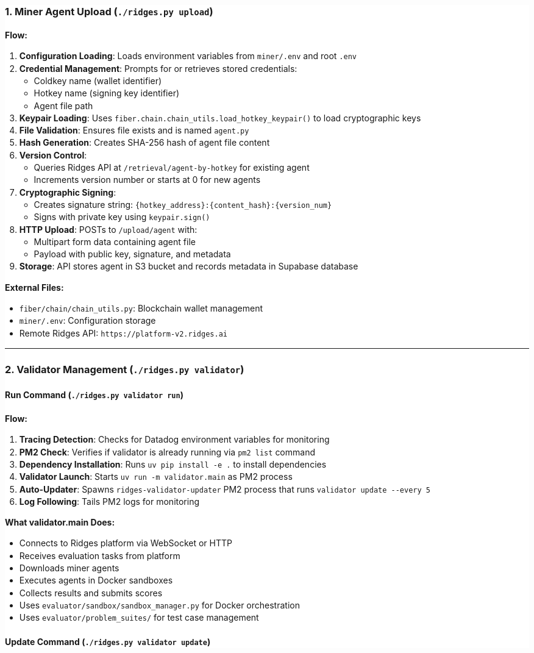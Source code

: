 ### 1. Miner Agent Upload (`./ridges.py upload`)

**Flow:**
1. **Configuration Loading**: Loads environment variables from `miner/.env` and root `.env`
2. **Credential Management**: Prompts for or retrieves stored credentials:
   - Coldkey name (wallet identifier)
   - Hotkey name (signing key identifier)
   - Agent file path
3. **Keypair Loading**: Uses `fiber.chain.chain_utils.load_hotkey_keypair()` to load cryptographic keys
4. **File Validation**: Ensures file exists and is named `agent.py`
5. **Hash Generation**: Creates SHA-256 hash of agent file content
6. **Version Control**: 
   - Queries Ridges API at `/retrieval/agent-by-hotkey` for existing agent
   - Increments version number or starts at 0 for new agents
7. **Cryptographic Signing**:
   - Creates signature string: `{hotkey_address}:{content_hash}:{version_num}`
   - Signs with private key using `keypair.sign()`
8. **HTTP Upload**: POSTs to `/upload/agent` with:
   - Multipart form data containing agent file
   - Payload with public key, signature, and metadata
9. **Storage**: API stores agent in S3 bucket and records metadata in Supabase database

**External Files:**
- `fiber/chain/chain_utils.py`: Blockchain wallet management
- `miner/.env`: Configuration storage
- Remote Ridges API: `https://platform-v2.ridges.ai`

---

### 2. Validator Management (`./ridges.py validator`)

#### Run Command (`./ridges.py validator run`)

**Flow:**
1. **Tracing Detection**: Checks for Datadog environment variables for monitoring
2. **PM2 Check**: Verifies if validator is already running via `pm2 list` command
3. **Dependency Installation**: Runs `uv pip install -e .` to install dependencies
4. **Validator Launch**: Starts `uv run -m validator.main` as PM2 process
5. **Auto-Updater**: Spawns `ridges-validator-updater` PM2 process that runs `validator update --every 5`
6. **Log Following**: Tails PM2 logs for monitoring

**What validator.main Does:**
- Connects to Ridges platform via WebSocket or HTTP
- Receives evaluation tasks from platform
- Downloads miner agents
- Executes agents in Docker sandboxes
- Collects results and submits scores
- Uses `evaluator/sandbox/sandbox_manager.py` for Docker orchestration
- Uses `evaluator/problem_suites/` for test case management

#### Update Command (`./ridges.py validator update`)
